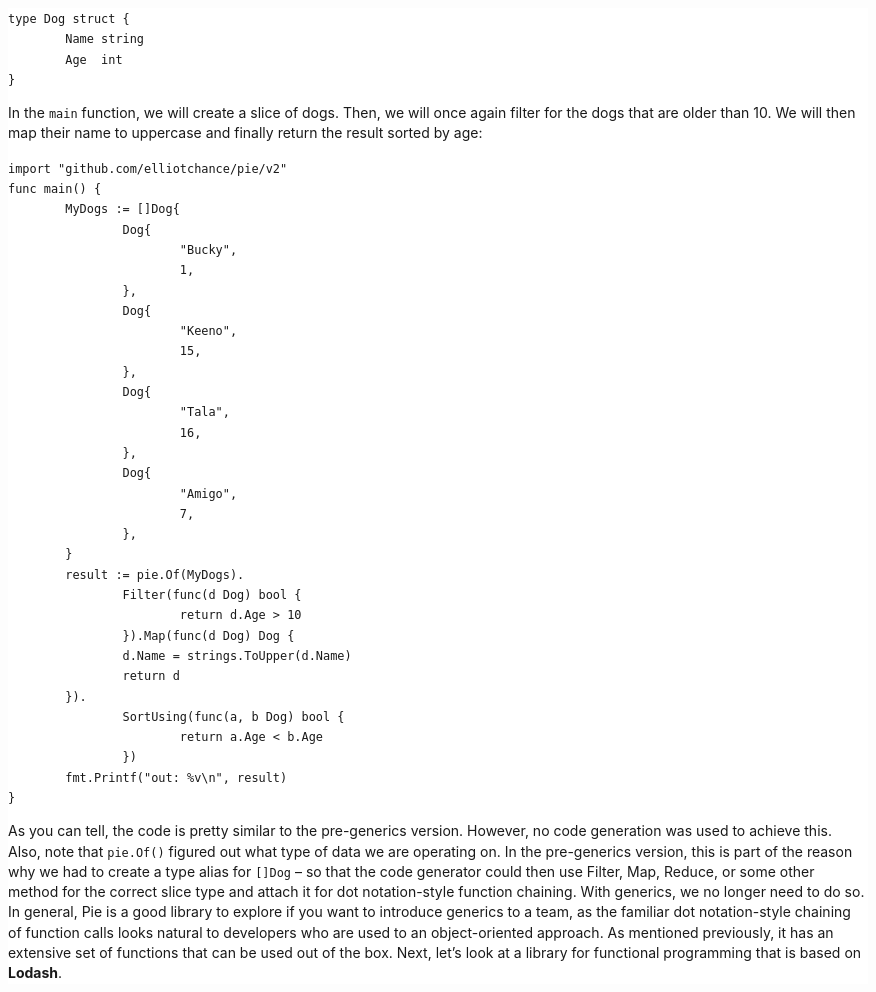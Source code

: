 ```markup
type Dog struct {
        Name string
        Age  int
}
```

In the `main` function, we will create a slice of dogs. Then, we will once again filter for the dogs that are older than 10. We will then map their name to uppercase and finally return the result sorted by age:

```markup
import "github.com/elliotchance/pie/v2"
func main() {
        MyDogs := []Dog{
                Dog{
                        "Bucky",
                        1,
                },
                Dog{
                        "Keeno",
                        15,
                },
                Dog{
                        "Tala",
                        16,
                },
                Dog{
                        "Amigo",
                        7,
                },
        }
        result := pie.Of(MyDogs).
                Filter(func(d Dog) bool {
                        return d.Age > 10
                }).Map(func(d Dog) Dog {
                d.Name = strings.ToUpper(d.Name)
                return d
        }).
                SortUsing(func(a, b Dog) bool {
                        return a.Age < b.Age
                })
        fmt.Printf("out: %v\n", result)
}
```

As you can tell, the code is pretty similar to the pre-generics version. However, no code generation was used to achieve this. Also, note that `pie.Of()` figured out what type of data we are operating on. In the pre-generics version, this is part of the reason why we had to create a type alias for `[]Dog` – so that the code generator could then use Filter, Map, Reduce, or some other method for the correct slice type and attach it for dot notation-style function chaining. With generics, we no longer need to do so. In general, Pie is a good library to explore if you want to introduce generics to a team, as the familiar dot notation-style chaining of function calls looks natural to developers who are used to an object-oriented approach. As mentioned previously, it has an extensive set of functions that can be used out of the box. Next, let’s look at a library for functional programming that is based on **Lodash**.
